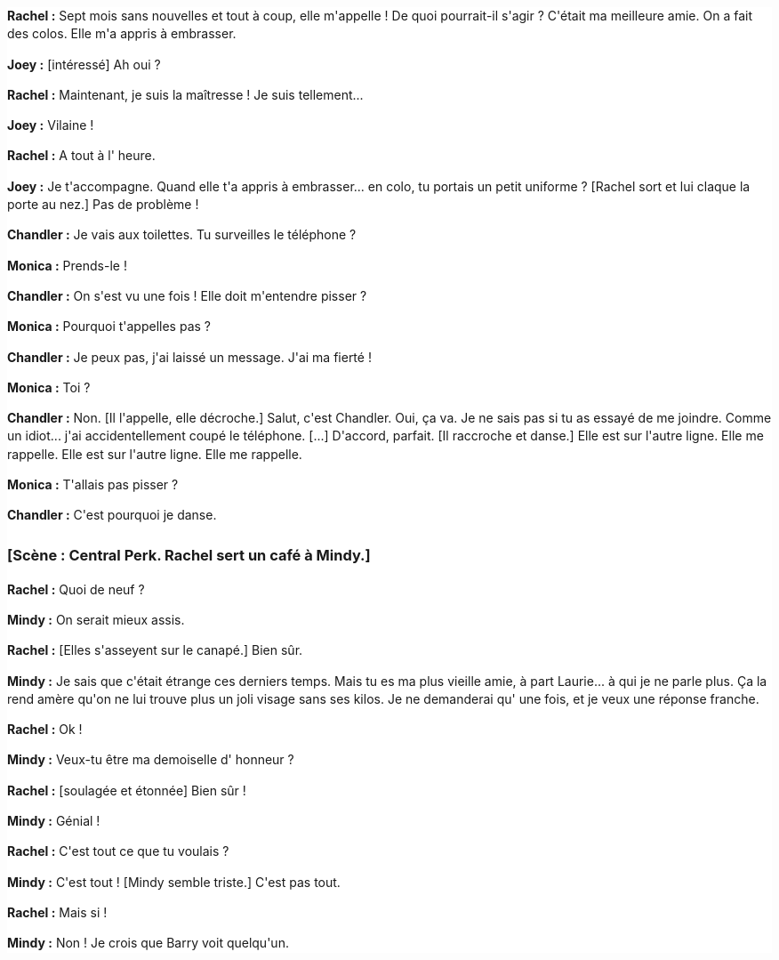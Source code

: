 **Rachel :** Sept mois sans nouvelles et tout à coup, elle m'appelle ! De quoi pourrait-il s'agir ? C'était ma meilleure amie. On a fait des colos. Elle m'a appris à embrasser.

**Joey :** [intéressé] Ah oui ?

**Rachel :** Maintenant, je suis la maîtresse ! Je suis tellement...

**Joey :** Vilaine !

**Rachel :** A tout à l' heure.

**Joey :** Je t'accompagne. Quand elle t'a appris à embrasser... en colo, tu portais un petit uniforme ? [Rachel sort et lui claque la porte au nez.] Pas de problème !

**Chandler :** Je vais aux toilettes. Tu surveilles le téléphone ?

**Monica :** Prends-le !

**Chandler :** On s'est vu une fois ! Elle doit m'entendre pisser ?

**Monica :** Pourquoi t'appelles pas ?

**Chandler :** Je peux pas, j'ai laissé un message. J'ai ma fierté !

**Monica :** Toi ?

**Chandler :** Non. [Il l'appelle, elle décroche.] Salut, c'est Chandler. Oui, ça va. Je ne sais pas si tu as essayé de me joindre. Comme un idiot... j'ai accidentellement coupé le téléphone. [...] D'accord, parfait. [Il raccroche et danse.] Elle est sur l'autre ligne. Elle me rappelle. Elle est sur l'autre ligne. Elle me rappelle.

**Monica :** T'allais pas pisser ?

**Chandler :** C'est pourquoi je danse.

### [Scène : Central Perk. Rachel sert un café à Mindy.]

**Rachel :** Quoi de neuf ?

**Mindy :** On serait mieux assis.

**Rachel :** [Elles s'asseyent sur le canapé.] Bien sûr.

**Mindy :** Je sais que c'était étrange ces derniers temps. Mais tu es ma plus vieille amie, à part Laurie... à qui je ne parle plus. Ça la rend amère qu'on ne lui trouve plus un joli visage sans ses kilos. Je ne demanderai qu' une fois, et je veux une réponse franche.

**Rachel :** Ok !

**Mindy :** Veux-tu être ma demoiselle d' honneur ?

**Rachel :** [soulagée et étonnée] Bien sûr !

**Mindy :** Génial !

**Rachel :** C'est tout ce que tu voulais ?

**Mindy :** C'est tout ! [Mindy semble triste.] C'est pas tout.

**Rachel :** Mais si !

**Mindy :** Non ! Je crois que Barry voit quelqu'un.
